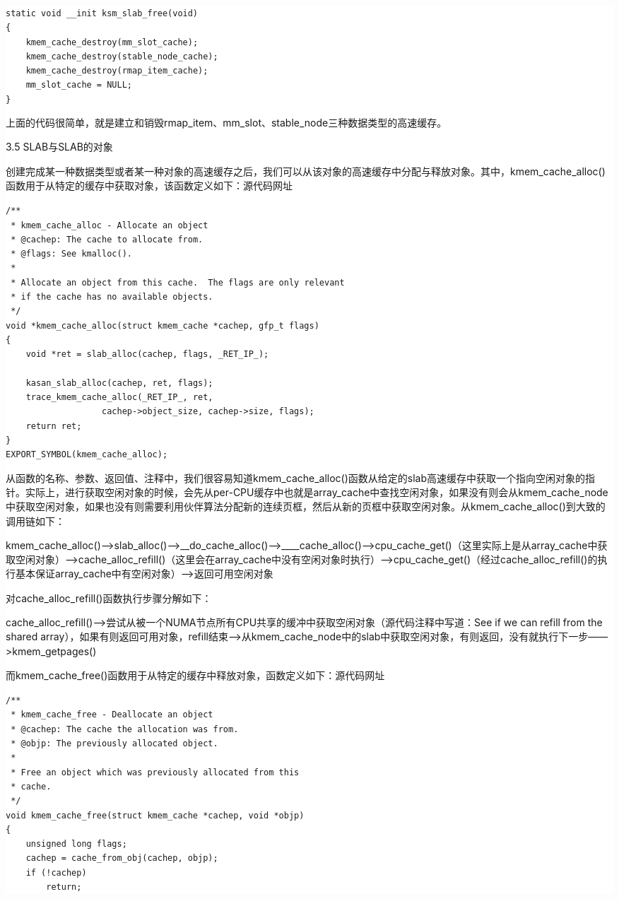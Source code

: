     static void __init ksm_slab_free(void)
    {
    	kmem_cache_destroy(mm_slot_cache);
    	kmem_cache_destroy(stable_node_cache);
    	kmem_cache_destroy(rmap_item_cache);
    	mm_slot_cache = NULL;
    }

上面的代码很简单，就是建立和销毁rmap_item、mm_slot、stable_node三种数据类型的高速缓存。

3.5 SLAB与SLAB的对象

创建完成某一种数据类型或者某一种对象的高速缓存之后，我们可以从该对象的高速缓存中分配与释放对象。其中，kmem_cache_alloc()函数用于从特定的缓存中获取对象，该函数定义如下：源代码网址

    /**
     * kmem_cache_alloc - Allocate an object
     * @cachep: The cache to allocate from.
     * @flags: See kmalloc().
     *
     * Allocate an object from this cache.  The flags are only relevant
     * if the cache has no available objects.
     */
    void *kmem_cache_alloc(struct kmem_cache *cachep, gfp_t flags)
    {
    	void *ret = slab_alloc(cachep, flags, _RET_IP_);
     
    	kasan_slab_alloc(cachep, ret, flags);
    	trace_kmem_cache_alloc(_RET_IP_, ret,
    			       cachep->object_size, cachep->size, flags);
    	return ret;
    }
    EXPORT_SYMBOL(kmem_cache_alloc);

从函数的名称、参数、返回值、注释中，我们很容易知道kmem_cache_alloc()函数从给定的slab高速缓存中获取一个指向空闲对象的指针。实际上，进行获取空闲对象的时候，会先从per-CPU缓存中也就是array_cache中查找空闲对象，如果没有则会从kmem_cache_node中获取空闲对象，如果也没有则需要利用伙伴算法分配新的连续页框，然后从新的页框中获取空闲对象。从kmem_cache_alloc()到大致的调用链如下：

kmem_cache_alloc()——>slab_alloc()——>__do_cache_alloc()——>____cache_alloc()——>cpu_cache_get()（这里实际上是从array_cache中获取空闲对象）——>cache_alloc_refill()（这里会在array_cache中没有空闲对象时执行）——>cpu_cache_get()（经过cache_alloc_refill()的执行基本保证array_cache中有空闲对象）——>返回可用空闲对象

对cache_alloc_refill()函数执行步骤分解如下：

cache_alloc_refill()——>尝试从被一个NUMA节点所有CPU共享的缓冲中获取空闲对象（源代码注释中写道：See if we can refill from the shared array），如果有则返回可用对象，refill结束——>从kmem_cache_node中的slab中获取空闲对象，有则返回，没有就执行下一步——>kmem_getpages()

而kmem_cache_free()函数用于从特定的缓存中释放对象，函数定义如下：源代码网址

    /**
     * kmem_cache_free - Deallocate an object
     * @cachep: The cache the allocation was from.
     * @objp: The previously allocated object.
     *
     * Free an object which was previously allocated from this
     * cache.
     */
    void kmem_cache_free(struct kmem_cache *cachep, void *objp)
    {
    	unsigned long flags;
    	cachep = cache_from_obj(cachep, objp);
    	if (!cachep)
    		return;
     